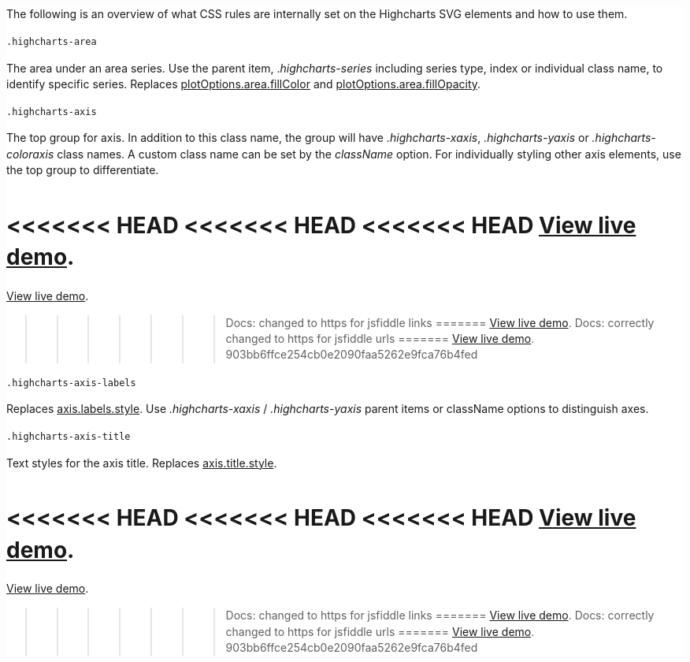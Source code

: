 The following is an overview of what CSS rules are internally set on the Highcharts SVG elements and how to use them. 

    
    .highcharts-area

The area under an area series. Use the parent item, ._highcharts-series_ including series type, index or individual class name, to identify specific series. Replaces [plotOptions.area.fillColor](https://api.highcharts.com/highcharts/plotOptions.area.fillColor) and [plotOptions.area.fillOpacity](https://api.highcharts.com/highcharts/plotOptions.area.fillOpacity).

    
    .highcharts-axis

The top group for axis. In addition to this class name, the group will have _.highcharts-xaxis_, _.highcharts-yaxis_ or _.highcharts-coloraxis_ class names. A custom class name can be set by the _className_ option. For individually styling other axis elements, use the top group to differentiate.

<<<<<<< HEAD
<<<<<<< HEAD
<<<<<<< HEAD
[View live demo](https://jsfiddle.net/gh/get/jquery/1.7.2/highcharts/highcharts/tree/master/samples/highcharts/css/axis/).
=======
[View live demo](https://jsfiddlefiddle.net/gh/get/jquery/1.7.2/highcharts/highcharts/tree/master/samples/highcharts/css/axis/).
>>>>>>> Docs: changed to https for jsfiddle links
=======
[View live demo](https://jsfiddle.net/gh/get/jquery/1.7.2/highcharts/highcharts/tree/master/samples/highcharts/css/axis/).
>>>>>>> Docs: correctly changed to https for jsfiddle urls
=======
[View live demo](https://jsfiddle.net/gh/get/jquery/1.7.2/highcharts/highcharts/tree/master/samples/highcharts/css/axis/).
>>>>>>> 903bb6ffce254cb0e2090faa5262e9fca76b4fed

    
    .highcharts-axis-labels

Replaces [axis.labels.style](https://api.highcharts.com/highcharts/xAxis.labels.style). Use _.highcharts-xaxis_ / _.highcharts-yaxis_ parent items or className options to distinguish axes.

    
    .highcharts-axis-title

Text styles for the axis title. Replaces [axis.title.style](https://api.highcharts.com/highcharts/xAxis.title.style).

<<<<<<< HEAD
<<<<<<< HEAD
<<<<<<< HEAD
[View live demo](https://jsfiddle.net/gh/get/jquery/1.7.2/highcharts/highcharts/tree/master/samples/highcharts/css/axis/).
=======
[View live demo](https://jsfiddlefiddle.net/gh/get/jquery/1.7.2/highcharts/highcharts/tree/master/samples/highcharts/css/axis/).
>>>>>>> Docs: changed to https for jsfiddle links
=======
[View live demo](https://jsfiddle.net/gh/get/jquery/1.7.2/highcharts/highcharts/tree/master/samples/highcharts/css/axis/).
>>>>>>> Docs: correctly changed to https for jsfiddle urls
=======
[View live demo](https://jsfiddle.net/gh/get/jquery/1.7.2/highcharts/highcharts/tree/master/samples/highcharts/css/axis/).
>>>>>>> 903bb6ffce254cb0e2090faa5262e9fca76b4fed
